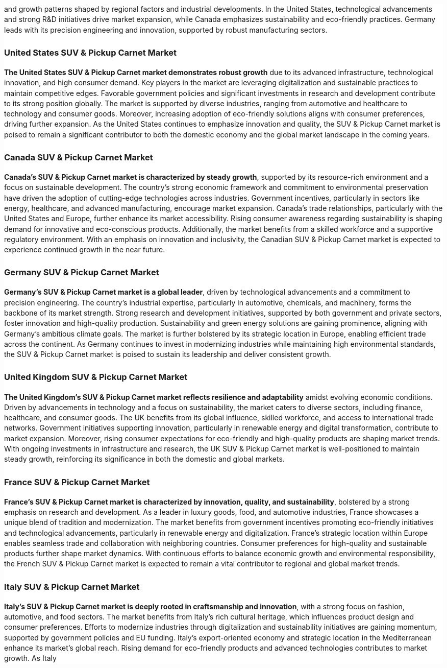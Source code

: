 and growth patterns shaped by regional factors and industrial developments. In the United States, technological advancements and strong R&amp;D initiatives drive market expansion, while Canada emphasizes sustainability and eco-friendly practices. Germany leads with its precision engineering and innovation, supported by robust manufacturing sectors.</span></em></p></blockquote><h3><strong>United States SUV & Pickup Carnet Market</strong></h3><p><strong>The United States SUV & Pickup Carnet market demonstrates robust growth</strong> due to its advanced infrastructure, technological innovation, and high consumer demand. Key players in the market are leveraging digitalization and sustainable practices to maintain competitive edges. Favorable government policies and significant investments in research and development contribute to its strong position globally. The market is supported by diverse industries, ranging from automotive and healthcare to technology and consumer goods. Moreover, increasing adoption of eco-friendly solutions aligns with consumer preferences, driving further expansion. As the United States continues to emphasize innovation and quality, the SUV & Pickup Carnet market is poised to remain a significant contributor to both the domestic economy and the global market landscape in the coming years.</p><h3><strong>Canada SUV & Pickup Carnet Market</strong></h3><p><strong>Canada&rsquo;s SUV & Pickup Carnet market is characterized by steady growth</strong>, supported by its resource-rich environment and a focus on sustainable development. The country&rsquo;s strong economic framework and commitment to environmental preservation have driven the adoption of cutting-edge technologies across industries. Government incentives, particularly in sectors like energy, healthcare, and advanced manufacturing, encourage market expansion. Canada&rsquo;s trade relationships, particularly with the United States and Europe, further enhance its market accessibility. Rising consumer awareness regarding sustainability is shaping demand for innovative and eco-conscious products. Additionally, the market benefits from a skilled workforce and a supportive regulatory environment. With an emphasis on innovation and inclusivity, the Canadian SUV & Pickup Carnet market is expected to experience continued growth in the near future.</p><h3><strong>Germany SUV & Pickup Carnet Market</strong></h3><p><strong>Germany&rsquo;s SUV & Pickup Carnet market is a global leader</strong>, driven by technological advancements and a commitment to precision engineering. The country&rsquo;s industrial expertise, particularly in automotive, chemicals, and machinery, forms the backbone of its market strength. Strong research and development initiatives, supported by both government and private sectors, foster innovation and high-quality production. Sustainability and green energy solutions are gaining prominence, aligning with Germany&rsquo;s ambitious climate goals. The market is further bolstered by its strategic location in Europe, enabling efficient trade across the continent. As Germany continues to invest in modernizing industries while maintaining high environmental standards, the SUV & Pickup Carnet market is poised to sustain its leadership and deliver consistent growth.</p><h3><strong>United Kingdom SUV & Pickup Carnet Market</strong></h3><p><strong>The United Kingdom&rsquo;s SUV & Pickup Carnet market reflects resilience and adaptability</strong> amidst evolving economic conditions. Driven by advancements in technology and a focus on sustainability, the market caters to diverse sectors, including finance, healthcare, and consumer goods. The UK benefits from its global influence, skilled workforce, and access to international trade networks. Government initiatives supporting innovation, particularly in renewable energy and digital transformation, contribute to market expansion. Moreover, rising consumer expectations for eco-friendly and high-quality products are shaping market trends. With ongoing investments in infrastructure and research, the UK SUV & Pickup Carnet market is well-positioned to maintain steady growth, reinforcing its significance in both the domestic and global markets.</p><h3><strong>France SUV & Pickup Carnet Market</strong></h3><p><strong>France&rsquo;s SUV & Pickup Carnet market is characterized by innovation, quality, and sustainability</strong>, bolstered by a strong emphasis on research and development. As a leader in luxury goods, food, and automotive industries, France showcases a unique blend of tradition and modernization. The market benefits from government incentives promoting eco-friendly initiatives and technological advancements, particularly in renewable energy and digitalization. France&rsquo;s strategic location within Europe enables seamless trade and collaboration with neighboring countries. Consumer preferences for high-quality and sustainable products further shape market dynamics. With continuous efforts to balance economic growth and environmental responsibility, the French SUV & Pickup Carnet market is expected to remain a vital contributor to regional and global market trends.</p><h3><strong>Italy SUV & Pickup Carnet Market</strong></h3><p><strong>Italy&rsquo;s SUV & Pickup Carnet market is deeply rooted in craftsmanship and innovation</strong>, with a strong focus on fashion, automotive, and food sectors. The market benefits from Italy&rsquo;s rich cultural heritage, which influences product design and consumer preferences. Efforts to modernize industries through digitalization and sustainability initiatives are gaining momentum, supported by government policies and EU funding. Italy&rsquo;s export-oriented economy and strategic location in the Mediterranean enhance its market&rsquo;s global reach. Rising demand for eco-friendly products and advanced technologies contributes to market growth. As Italy
